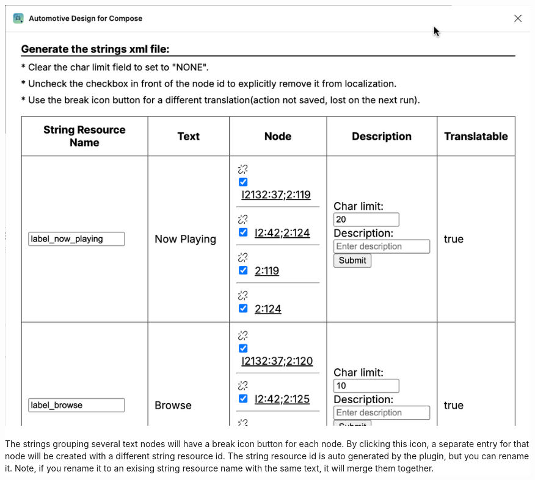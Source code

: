 <img src="./GroupedExample.png">

The strings grouping several text nodes will have a break icon button for each node. By clicking
this icon, a separate entry for that node will be created with a different string resource id. The
string resource id is auto generated by the plugin, but you can rename it. Note, if you rename it
to an exising string resource name with the same text, it will merge them together.
